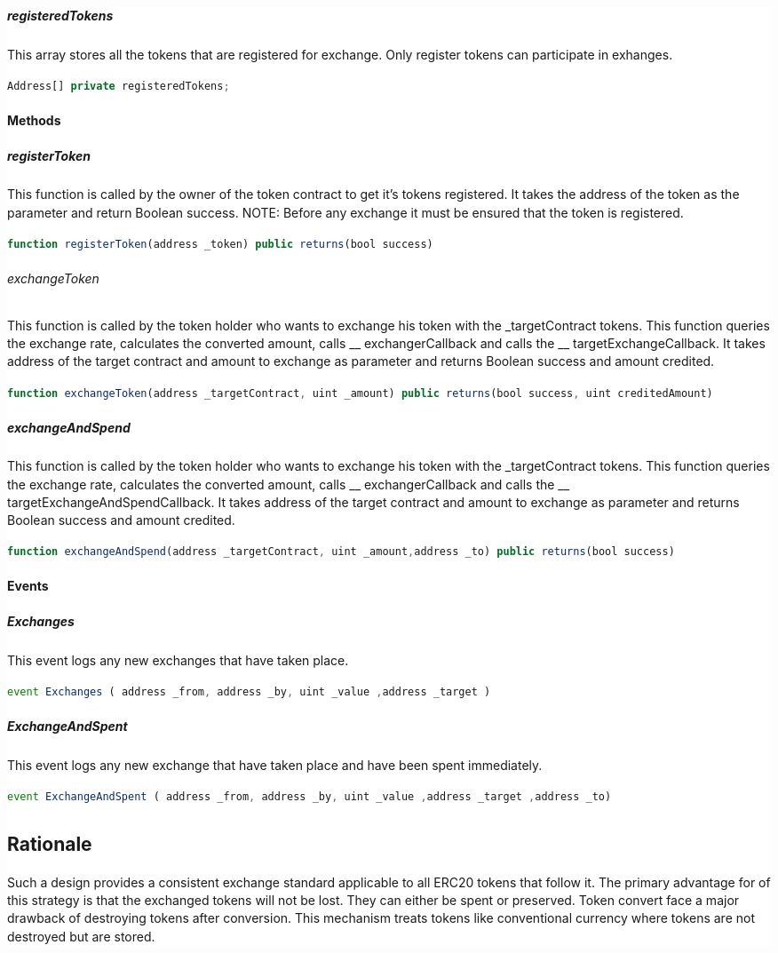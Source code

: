 ##### registeredTokens
This array stores all the tokens that are registered for exchange. Only register tokens can participate in exhanges.
``` js
Address[] private registeredTokens;
```

#### Methods
##### registerToken
This function is called by the owner of the token contract to get it’s tokens registered. It takes the address of the token as the parameter and return Boolean success.
NOTE: Before any exchange it must be ensured that the token is registered.
``` js
function registerToken(address _token) public returns(bool success)
```
###### exchangeToken
This function is called by the token holder who wants to exchange his token with the _targetContract tokens. This function queries the exchange rate, calculates the converted amount, calls __ exchangerCallback and calls the __ targetExchangeCallback. It takes address of the target contract and amount to exchange as parameter and returns Boolean success and amount credited.
``` js
function exchangeToken(address _targetContract, uint _amount) public returns(bool success, uint creditedAmount)
```
##### exchangeAndSpend
This function is called by the token holder who wants to exchange his token with the _targetContract tokens. This function queries the exchange rate, calculates the converted amount, calls __ exchangerCallback and calls the __ targetExchangeAndSpendCallback. It takes address of the target contract and amount to exchange as parameter and returns Boolean success and amount credited.
``` js
function exchangeAndSpend(address _targetContract, uint _amount,address _to) public returns(bool success)
```

#### Events

##### Exchanges
This event logs any new exchanges that have taken place.
``` js
event Exchanges ( address _from, address _by, uint _value ,address _target )
```
##### ExchangeAndSpent
This event logs any new exchange that have taken place and have been spent immediately.
``` js
event ExchangeAndSpent ( address _from, address _by, uint _value ,address _target ,address _to)
```
## Rationale
Such a design provides a consistent exchange standard applicable to all ERC20 tokens that follow it.
The primary advantage for of this strategy is that the exchanged tokens will not be lost. They can either be spent or preserved.
Token convert face a major drawback of destroying tokens after conversion. This mechanism treats tokens like conventional currency where tokens are not destroyed but are stored.
